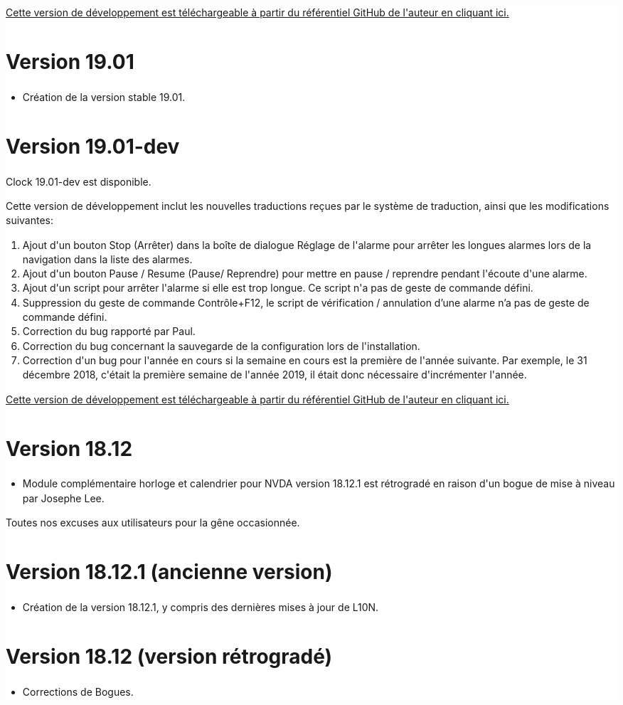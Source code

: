 [Cette version de développement est téléchargeable à partir du référentiel GitHub de l'auteur en cliquant ici.](https://github.com/hkatic/clock/releases/download/v19.01.1-dev/clock-19.01.1-dev.nvda-addon)                    

# Version 19.01 #

* Création de la version stable 19.01.

# Version 19.01-dev #

Clock 19.01-dev est disponible.            

Cette version de développement inclut les nouvelles traductions reçues par le système de traduction, ainsi que les modifications suivantes:                    

1. Ajout d'un bouton Stop (Arrêter) dans la boîte de dialogue Réglage de l'alarme pour arrêter les longues alarmes lors de la navigation dans la liste des alarmes.
2. Ajout d'un bouton Pause / Resume (Pause/ Reprendre) pour mettre en pause / reprendre pendant l'écoute d'une alarme.
3. Ajout d'un script pour arrêter l'alarme si elle est trop longue.
Ce script n'a pas de geste de commande défini.
4. Suppression du geste de commande Contrôle+F12, le script de vérification / annulation d’une alarme n’a pas de geste de commande défini.
5. Correction du bug rapporté par Paul.
6. Correction du bug concernant la sauvegarde de la configuration lors de l'installation.
7. Correction d'un bug pour l'année en cours si la semaine en cours est la première de l'année suivante.
Par exemple, le 31 décembre 2018, c'était la première semaine de l'année 2019, il était donc nécessaire d'incrémenter l'année.

[Cette version de développement est téléchargeable à partir du référentiel GitHub de l'auteur en cliquant ici.](https://github.com/hkatic/clock/releases/download/v19.01-dev/clock-19.01-dev.nvda-addon)                    

# Version 18.12 #

* Module complémentaire horloge et calendrier pour NVDA version 18.12.1 est rétrogradé en raison d'un bogue de mise à niveau par Josephe Lee.

Toutes nos excuses aux utilisateurs pour la gêne occasionnée.


# Version 18.12.1  (ancienne version) #

* Création de la version 18.12.1, y compris des dernières mises à jour de L10N.

# Version 18.12 (version rétrogradé) #

* Corrections de Bogues.
